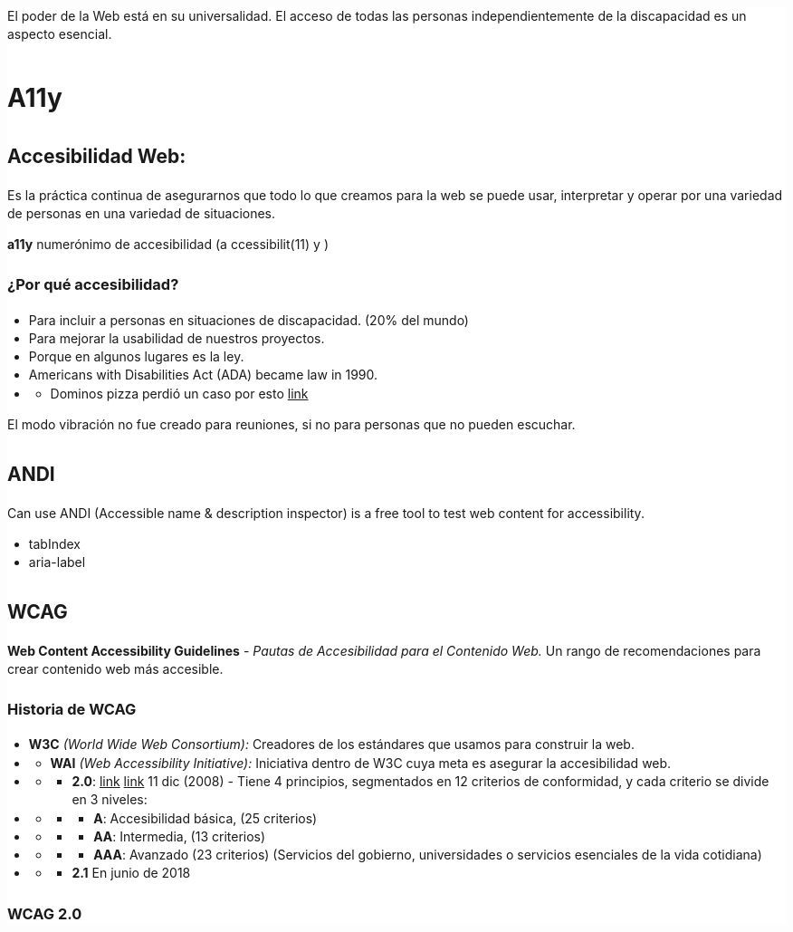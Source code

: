El poder de la Web está en su universalidad. El acceso de todas las personas independientemente de la discapacidad es un aspecto esencial.

# A11y

## Accesibilidad Web:
Es la práctica continua de asegurarnos que todo lo que creamos para la web se puede usar, interpretar y operar por una variedad de personas en una variedad de situaciones.

**a11y** numerónimo de accesibilidad (a ccessibilit(11) y )

### ¿Por qué accesibilidad?

- Para incluir a personas en situaciones de discapacidad. (20% del mundo)
- Para mejorar la usabilidad de nuestros proyectos.
- Porque en algunos lugares es la ley.
- Americans with Disabilities Act (ADA) became law in 1990.
- - Dominos pizza perdió un caso por esto [link](https://www.cnbc.com/2019/10/07/dominos-supreme-court.html)

El modo vibración no fue creado para reuniones, si no para personas que no pueden escuchar.


## ANDI
Can use ANDI (Accessible name & description inspector) is a free tool to test web content for accessibility.
- tabIndex
- aria-label

## WCAG
**Web Content Accessibility Guidelines** - *Pautas de Accesibilidad para el Contenido Web.*
Un rango de recomendaciones para crear contenido web más accesible.

### Historia de WCAG
- **W3C** *(World Wide Web Consortium):* Creadores de los estándares que usamos para construir la web.
- - **WAI** *(Web Accessibility Initiative):* Iniciativa dentro de W3C cuya meta es asegurar la accesibilidad web.
- - - **2.0**: [link](http://www.sidar.org/traducciones/wcag20/es/) [link](http://accesibilidadweb.dlsi.ua.es/?menu=criterios-2.0) 11 dic (2008) - Tiene 4 principios, segmentados en 12 criterios de conformidad, y cada criterio se divide en 3 niveles:
- - - - **A**: Accesibilidad básica, (25 criterios)
- - - - **AA**: Intermedia, (13 criterios)
- - - - **AAA**: Avanzado (23 criterios) (Servicios del gobierno, universidades o servicios esenciales de la vida cotidiana)
- - - **2.1** En junio de 2018

### WCAG 2.0
